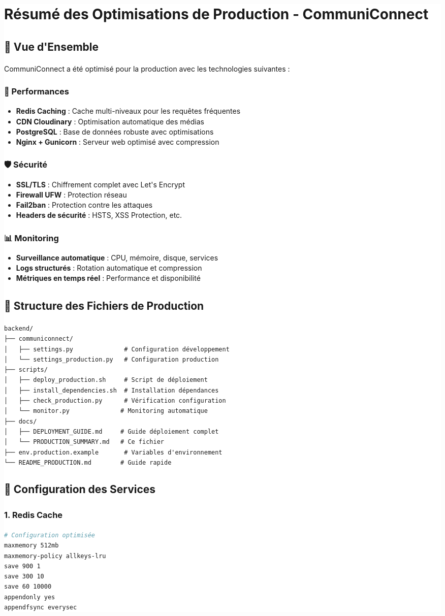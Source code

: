 # Résumé des Optimisations de Production - CommuniConnect

## 🎯 Vue d'Ensemble

CommuniConnect a été optimisé pour la production avec les technologies suivantes :

### 🚀 Performances
- **Redis Caching** : Cache multi-niveaux pour les requêtes fréquentes
- **CDN Cloudinary** : Optimisation automatique des médias
- **PostgreSQL** : Base de données robuste avec optimisations
- **Nginx + Gunicorn** : Serveur web optimisé avec compression

### 🛡️ Sécurité
- **SSL/TLS** : Chiffrement complet avec Let's Encrypt
- **Firewall UFW** : Protection réseau
- **Fail2ban** : Protection contre les attaques
- **Headers de sécurité** : HSTS, XSS Protection, etc.

### 📊 Monitoring
- **Surveillance automatique** : CPU, mémoire, disque, services
- **Logs structurés** : Rotation automatique et compression
- **Métriques en temps réel** : Performance et disponibilité

## 📁 Structure des Fichiers de Production

```
backend/
├── communiconnect/
│   ├── settings.py              # Configuration développement
│   └── settings_production.py   # Configuration production
├── scripts/
│   ├── deploy_production.sh     # Script de déploiement
│   ├── install_dependencies.sh  # Installation dépendances
│   ├── check_production.py      # Vérification configuration
│   └── monitor.py              # Monitoring automatique
├── docs/
│   ├── DEPLOYMENT_GUIDE.md     # Guide déploiement complet
│   └── PRODUCTION_SUMMARY.md   # Ce fichier
├── env.production.example       # Variables d'environnement
└── README_PRODUCTION.md        # Guide rapide
```

## 🔧 Configuration des Services

### 1. Redis Cache
```bash
# Configuration optimisée
maxmemory 512mb
maxmemory-policy allkeys-lru
save 900 1
save 300 10
save 60 10000
appendonly yes
appendfsync everysec
```
